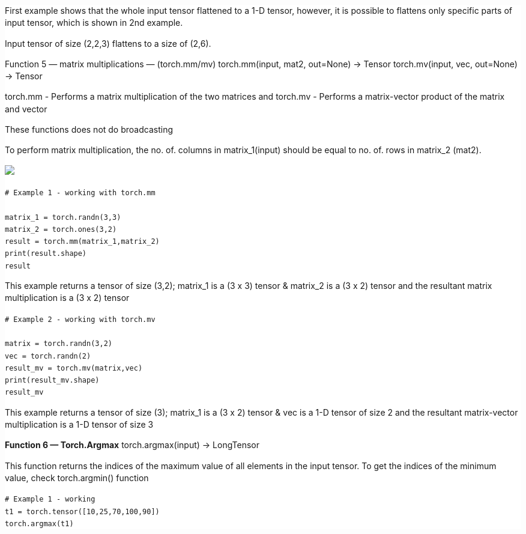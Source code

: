 First example shows that the whole input tensor flattened to a 1-D tensor, however, it is possible to flattens only specific parts of input tensor, which is shown in 2nd example.

Input tensor of size (2,2,3) flattens to a size of (2,6).

Function 5 — matrix multiplications — (torch.mm/mv)
torch.mm(input, mat2, out=None) → Tensor
torch.mv(input, vec, out=None) → Tensor

torch.mm - Performs a matrix multiplication of the two matrices and torch.mv - Performs a matrix-vector product of the matrix and vector

These functions does not do broadcasting


To perform matrix multiplication, the no. of. columns in matrix_1(input) should be equal to no. of. rows in matrix_2 (mat2).

![](https://miro.medium.com/max/1400/1*uzPriRLqmXyFBMtHM_i5uQ.png)

```
# Example 1 - working with torch.mm

matrix_1 = torch.randn(3,3)
matrix_2 = torch.ones(3,2)
result = torch.mm(matrix_1,matrix_2)
print(result.shape)
result
```

This example returns a tensor of size (3,2); matrix_1 is a (3 x 3) tensor & matrix_2 is a (3 x 2) tensor and the resultant matrix multiplication is a (3 x 2) tensor

```
# Example 2 - working with torch.mv

matrix = torch.randn(3,2)
vec = torch.randn(2)
result_mv = torch.mv(matrix,vec)
print(result_mv.shape)
result_mv
```

This example returns a tensor of size (3); matrix_1 is a (3 x 2) tensor & vec is a 1-D tensor of size 2 and the resultant matrix-vector multiplication is a 1-D tensor of size 3

**Function 6 — Torch.Argmax**
torch.argmax(input) → LongTensor

This function returns the indices of the maximum value of all elements in the input tensor. To get the indices of the minimum value, check torch.argmin() function

```
# Example 1 - working
t1 = torch.tensor([10,25,70,100,90])
torch.argmax(t1)
```
